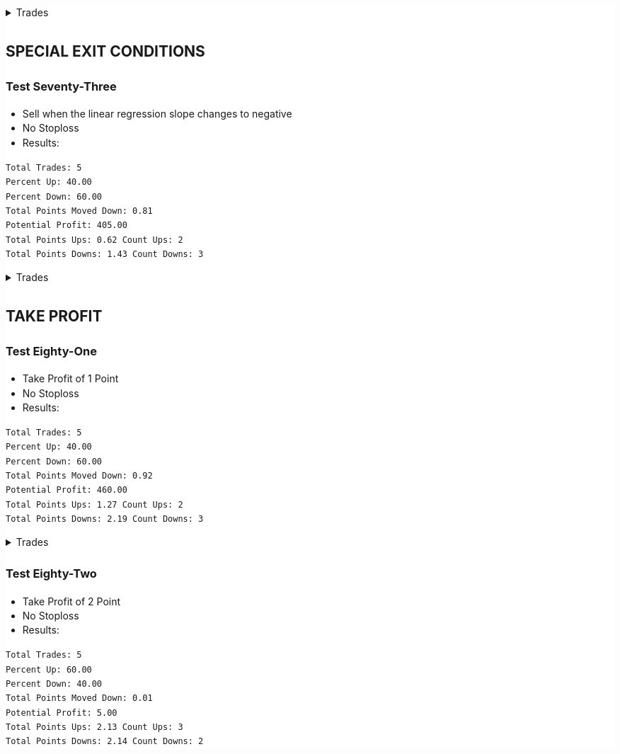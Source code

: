 <details><summary>Trades</summary></details>

## SPECIAL EXIT CONDITIONS 

### Test Seventy-Three
* Sell when the linear regression slope changes to negative
* No Stoploss
* Results:
```
Total Trades: 5
Percent Up: 40.00
Percent Down: 60.00
Total Points Moved Down: 0.81
Potential Profit: 405.00
Total Points Ups: 0.62 Count Ups: 2
Total Points Downs: 1.43 Count Downs: 3
```

<details><summary>Trades</summary></details>

## TAKE PROFIT

### Test Eighty-One
* Take Profit of 1 Point
* No Stoploss
* Results:
```
Total Trades: 5
Percent Up: 40.00
Percent Down: 60.00
Total Points Moved Down: 0.92
Potential Profit: 460.00
Total Points Ups: 1.27 Count Ups: 2
Total Points Downs: 2.19 Count Downs: 3
```

<details><summary>Trades</summary></details>

### Test Eighty-Two
* Take Profit of 2 Point
* No Stoploss
* Results:
```
Total Trades: 5
Percent Up: 60.00
Percent Down: 40.00
Total Points Moved Down: 0.01
Potential Profit: 5.00
Total Points Ups: 2.13 Count Ups: 3
Total Points Downs: 2.14 Count Downs: 2
```
